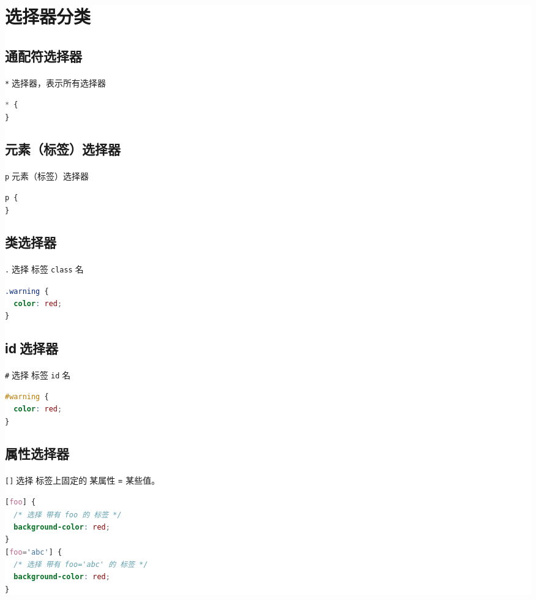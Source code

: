 # 选择器分类

## 通配符选择器

`*` 选择器，表示所有选择器

```css
* {
}
```

## 元素（标签）选择器

`p` 元素（标签）选择器

```css
p {
}
```

## 类选择器

`.` 选择 标签 `class` 名

```css
.warning {
  color: red;
}
```

## id 选择器

`#` 选择 标签 `id` 名

```css
#warning {
  color: red;
}
```

## 属性选择器

`[]` 选择 标签上固定的 某属性 = 某些值。

```css
[foo] {
  /* 选择 带有 foo 的 标签 */
  background-color: red;
}
[foo='abc'] {
  /* 选择 带有 foo='abc' 的 标签 */
  background-color: red;
}
```
